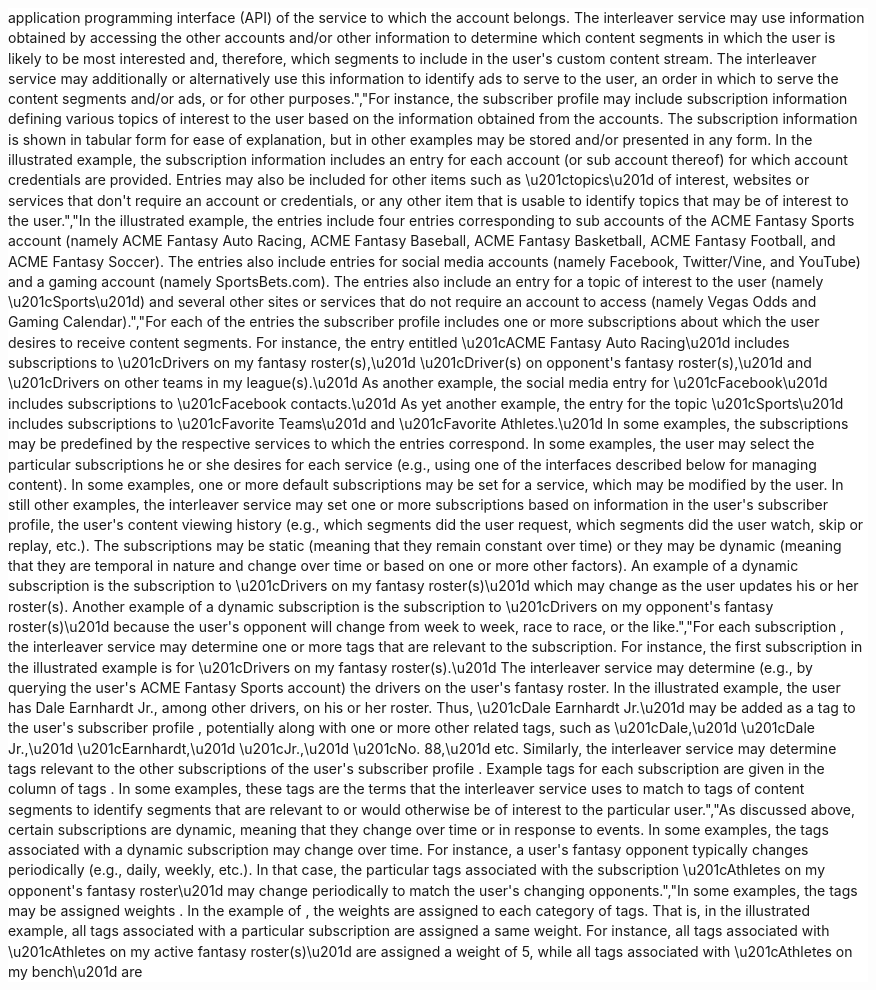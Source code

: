 application programming interface (API) of the service to which the account belongs. The interleaver service  may use information obtained by accessing the other accounts and\/or other information to determine which content segments in which the user is likely to be most interested and, therefore, which segments to include in the user's custom content stream. The interleaver service  may additionally or alternatively use this information to identify ads to serve to the user, an order in which to serve the content segments and\/or ads, or for other purposes.","For instance, the subscriber profile  may include subscription information  defining various topics of interest to the user based on the information obtained from the accounts. The subscription information  is shown in tabular form for ease of explanation, but in other examples may be stored and\/or presented in any form. In the illustrated example, the subscription information includes an entry  for each account (or sub account thereof) for which account credentials are provided. Entries  may also be included for other items such as \u201ctopics\u201d of interest, websites or services that don't require an account or credentials, or any other item that is usable to identify topics that may be of interest to the user.","In the illustrated example, the entries  include four entries corresponding to sub accounts of the ACME Fantasy Sports account (namely ACME Fantasy Auto Racing, ACME Fantasy Baseball, ACME Fantasy Basketball, ACME Fantasy Football, and ACME Fantasy Soccer). The entries  also include entries for social media accounts (namely Facebook, Twitter\/Vine, and YouTube) and a gaming account (namely SportsBets.com). The entries  also include an entry for a topic of interest to the user (namely \u201cSports\u201d) and several other sites or services that do not require an account to access (namely Vegas Odds and Gaming Calendar).","For each of the entries  the subscriber profile  includes one or more subscriptions  about which the user desires to receive content segments. For instance, the entry  entitled \u201cACME Fantasy Auto Racing\u201d includes subscriptions  to \u201cDrivers on my fantasy roster(s),\u201d \u201cDriver(s) on opponent's fantasy roster(s),\u201d and \u201cDrivers on other teams in my league(s).\u201d As another example, the social media entry  for \u201cFacebook\u201d includes subscriptions  to \u201cFacebook contacts.\u201d As yet another example, the entry  for the topic \u201cSports\u201d includes subscriptions  to \u201cFavorite Teams\u201d and \u201cFavorite Athletes.\u201d In some examples, the subscriptions may be predefined by the respective services to which the entries correspond. In some examples, the user may select the particular subscriptions he or she desires for each service (e.g., using one of the interfaces described below for managing content). In some examples, one or more default subscriptions may be set for a service, which may be modified by the user. In still other examples, the interleaver service may set one or more subscriptions based on information in the user's subscriber profile, the user's content viewing history (e.g., which segments did the user request, which segments did the user watch, skip or replay, etc.). The subscriptions  may be static (meaning that they remain constant over time) or they may be dynamic (meaning that they are temporal in nature and change over time or based on one or more other factors). An example of a dynamic subscription is the subscription to \u201cDrivers on my fantasy roster(s)\u201d which may change as the user updates his or her roster(s). Another example of a dynamic subscription is the subscription to \u201cDrivers on my opponent's fantasy roster(s)\u201d because the user's opponent will change from week to week, race to race, or the like.","For each subscription , the interleaver service  may determine one or more tags  that are relevant to the subscription. For instance, the first subscription in the illustrated example is for \u201cDrivers on my fantasy roster(s).\u201d The interleaver service  may determine (e.g., by querying the user's ACME Fantasy Sports account) the drivers on the user's fantasy roster. In the illustrated example, the user has Dale Earnhardt Jr., among other drivers, on his or her roster. Thus, \u201cDale Earnhardt Jr.\u201d may be added as a tag to the user's subscriber profile , potentially along with one or more other related tags, such as \u201cDale,\u201d \u201cDale Jr.,\u201d \u201cEarnhardt,\u201d \u201cJr.,\u201d \u201cNo. 88,\u201d etc. Similarly, the interleaver service  may determine tags relevant to the other subscriptions of the user's subscriber profile . Example tags for each subscription are given in the column of tags . In some examples, these tags  are the terms that the interleaver service  uses to match to tags of content segments to identify segments that are relevant to or would otherwise be of interest to the particular user.","As discussed above, certain subscriptions are dynamic, meaning that they change over time or in response to events. In some examples, the tags  associated with a dynamic subscription may change over time. For instance, a user's fantasy opponent typically changes periodically (e.g., daily, weekly, etc.). In that case, the particular tags associated with the subscription \u201cAthletes on my opponent's fantasy roster\u201d may change periodically to match the user's changing opponents.","In some examples, the tags  may be assigned weights . In the example of , the weights are assigned to each category of tags. That is, in the illustrated example, all tags associated with a particular subscription are assigned a same weight. For instance, all tags associated with \u201cAthletes on my active fantasy roster(s)\u201d are assigned a weight of 5, while all tags associated with \u201cAthletes on my bench\u201d are